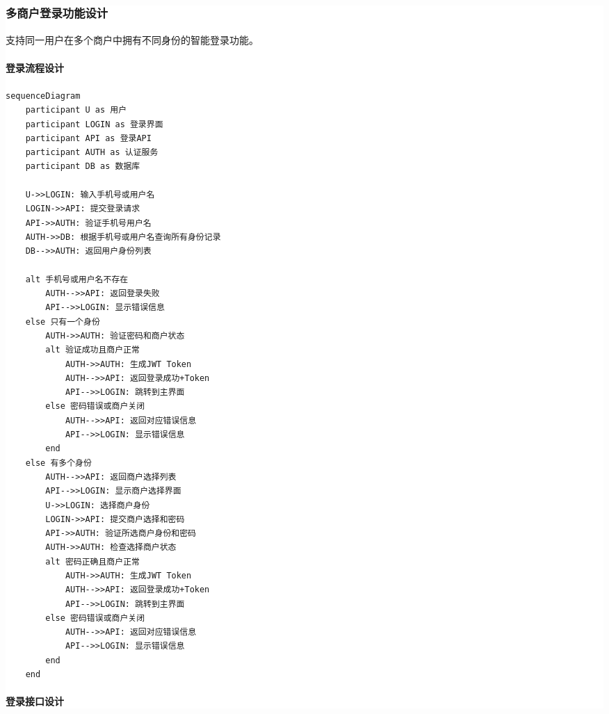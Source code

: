 ### 多商户登录功能设计

支持同一用户在多个商户中拥有不同身份的智能登录功能。

#### 登录流程设计

```mermaid
sequenceDiagram
    participant U as 用户
    participant LOGIN as 登录界面
    participant API as 登录API
    participant AUTH as 认证服务
    participant DB as 数据库
    
    U->>LOGIN: 输入手机号或用户名
    LOGIN->>API: 提交登录请求
    API->>AUTH: 验证手机号用户名
    AUTH->>DB: 根据手机号或用户名查询所有身份记录
    DB-->>AUTH: 返回用户身份列表
    
    alt 手机号或用户名不存在
        AUTH-->>API: 返回登录失败
        API-->>LOGIN: 显示错误信息
    else 只有一个身份
        AUTH->>AUTH: 验证密码和商户状态
        alt 验证成功且商户正常
            AUTH->>AUTH: 生成JWT Token
            AUTH-->>API: 返回登录成功+Token
            API-->>LOGIN: 跳转到主界面
        else 密码错误或商户关闭
            AUTH-->>API: 返回对应错误信息
            API-->>LOGIN: 显示错误信息
        end
    else 有多个身份
        AUTH-->>API: 返回商户选择列表
        API-->>LOGIN: 显示商户选择界面
        U->>LOGIN: 选择商户身份
        LOGIN->>API: 提交商户选择和密码
        API->>AUTH: 验证所选商户身份和密码
        AUTH->>AUTH: 检查选择商户状态
        alt 密码正确且商户正常
            AUTH->>AUTH: 生成JWT Token
            AUTH-->>API: 返回登录成功+Token
            API-->>LOGIN: 跳转到主界面
        else 密码错误或商户关闭
            AUTH-->>API: 返回对应错误信息
            API-->>LOGIN: 显示错误信息
        end
    end
```

#### 登录接口设计

